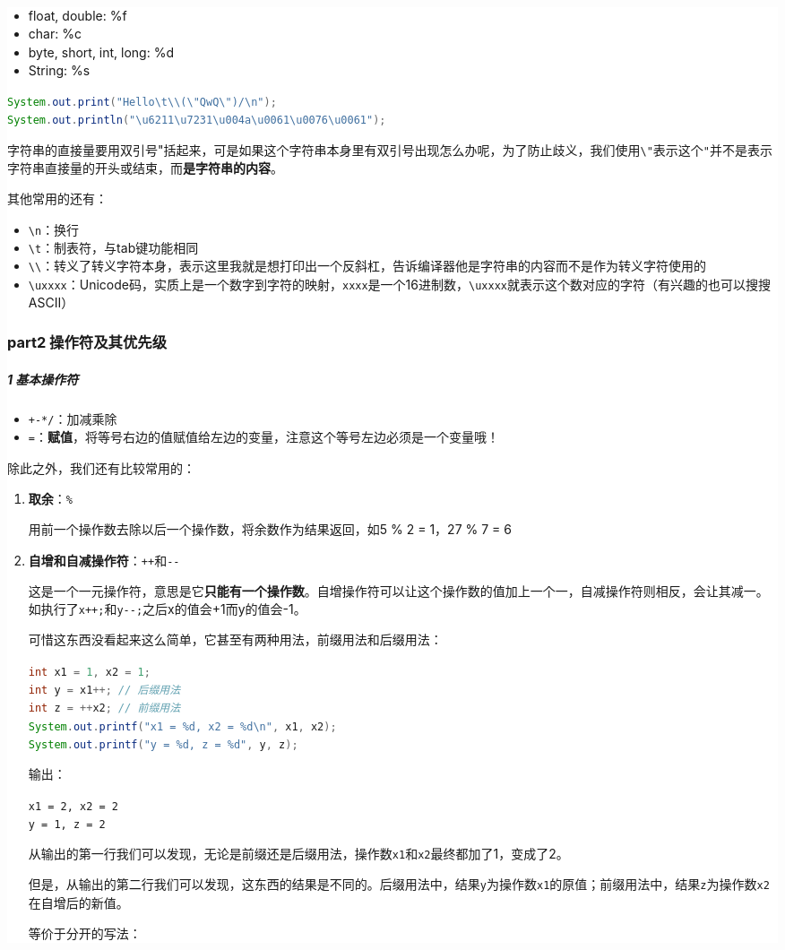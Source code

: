 - float, double: %f
- char: %c
- byte, short, int, long: %d
- String: %s



```java
System.out.print("Hello\t\\(\"QwQ\")/\n");
System.out.println("\u6211\u7231\u004a\u0061\u0076\u0061");
```

 字符串的直接量要用双引号"括起来，可是如果这个字符串本身里有双引号出现怎么办呢，为了防止歧义，我们使用`\"`表示这个`"`并不是表示字符串直接量的开头或结束，而**是字符串的内容**。

其他常用的还有：

- `\n`：换行
- `\t`：制表符，与tab键功能相同
- `\\`：转义了转义字符本身，表示这里我就是想打印出一个反斜杠，告诉编译器他是字符串的内容而不是作为转义字符使用的
- `\uxxxx`：Unicode码，实质上是一个数字到字符的映射，`xxxx`是一个16进制数，`\uxxxx`就表示这个数对应的字符（有兴趣的也可以搜搜ASCII）



### part2 操作符及其优先级

##### 1 基本操作符

- `+-*/`：加减乘除
- `=`：**赋值**，将等号右边的值赋值给左边的变量，注意这个等号左边必须是一个变量哦！

除此之外，我们还有比较常用的：

1. **取余**：`%`

   用前一个操作数去除以后一个操作数，将余数作为结果返回，如5 % 2 = 1，27 % 7 = 6

2. **自增和自减操作符**：`++`和`--`

   这是一个一元操作符，意思是它**只能有一个操作数**。自增操作符可以让这个操作数的值加上一个一，自减操作符则相反，会让其减一。如执行了`x++;`和`y--;`之后x的值会+1而y的值会-1。

   可惜这东西没看起来这么简单，它甚至有两种用法，前缀用法和后缀用法：

   ```java
   int x1 = 1, x2 = 1;
   int y = x1++; // 后缀用法
   int z = ++x2; // 前缀用法
   System.out.printf("x1 = %d, x2 = %d\n", x1, x2);
   System.out.printf("y = %d, z = %d", y, z);
   ```

   输出：

   ```
   x1 = 2, x2 = 2
   y = 1, z = 2
   ```

    从输出的第一行我们可以发现，无论是前缀还是后缀用法，操作数`x1`和`x2`最终都加了1，变成了2。

   但是，从输出的第二行我们可以发现，这东西的结果是不同的。后缀用法中，结果`y`为操作数`x1`的原值；前缀用法中，结果`z`为操作数`x2`在自增后的新值。

   等价于分开的写法：
